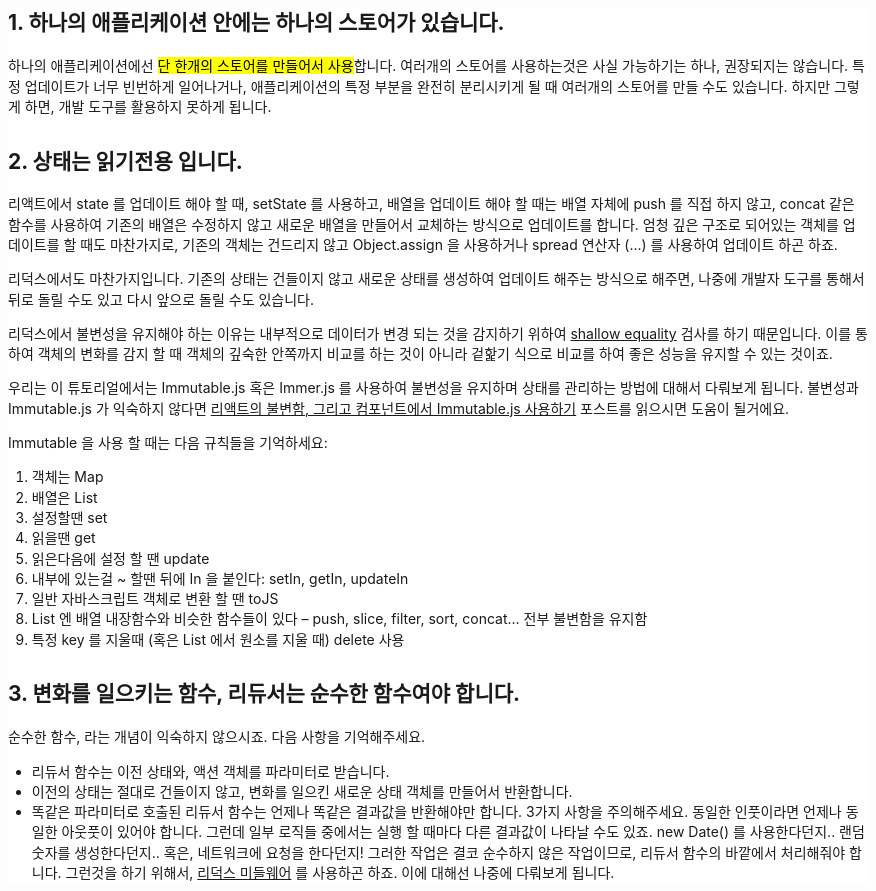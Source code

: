 ## 1. 하나의 애플리케이션 안에는 하나의 스토어가 있습니다.

하나의 애플리케이션에선 <mark>단 한개의 스토어를 만들어서 사용</mark>합니다. 여러개의 스토어를 사용하는것은 사실 가능하기는 하나, 권장되지는 않습니다. 특정 업데이트가 너무 빈번하게 일어나거나, 애플리케이션의 특정 부분을 완전히 분리시키게 될 때 여러개의 스토어를 만들 수도 있습니다. 하지만 그렇게 하면, 개발 도구를 활용하지 못하게 됩니다.

## 2. 상태는 읽기전용 입니다.

리액트에서 state 를 업데이트 해야 할 때, setState 를 사용하고, 배열을 업데이트 해야 할 때는 배열 자체에 push 를 직접 하지 않고, concat 같은 함수를 사용하여 기존의 배열은 수정하지 않고 새로운 배열을 만들어서 교체하는 방식으로 업데이트를 합니다. 엄청 깊은 구조로 되어있는 객체를 업데이트를 할 때도 마찬가지로, 기존의 객체는 건드리지 않고 Object.assign 을 사용하거나 spread 연산자 (...) 를 사용하여 업데이트 하곤 하죠.

리덕스에서도 마찬가지입니다. 기존의 상태는 건들이지 않고 새로운 상태를 생성하여 업데이트 해주는 방식으로 해주면, 나중에 개발자 도구를 통해서 뒤로 돌릴 수도 있고 다시 앞으로 돌릴 수도 있습니다.

리덕스에서 불변성을 유지해야 하는 이유는 내부적으로 데이터가 변경 되는 것을 감지하기 위하여 [shallow equality](https://redux.js.org/faq/immutable-data#how-redux-uses-shallow-checking) 검사를 하기 때문입니다. 이를 통하여 객체의 변화를 감지 할 때 객체의 깊숙한 안쪽까지 비교를 하는 것이 아니라 겉핥기 식으로 비교를 하여 좋은 성능을 유지할 수 있는 것이죠.

우리는 이 튜토리얼에서는 Immutable.js 혹은 Immer.js 를 사용하여 불변성을 유지하며 상태를 관리하는 방법에 대해서 다뤄보게 됩니다. 불변성과 Immutable.js 가 익숙하지 않다면 [리액트의 불변함, 그리고 컴포넌트에서 Immutable.js 사용하기](https://velopert.com/3486) 포스트를 읽으시면 도움이 될거에요.

Immutable 을 사용 할 때는 다음 규칙들을 기억하세요:

1. 객체는 Map
2. 배열은 List
3. 설정할땐 set
4. 읽을땐 get
5. 읽은다음에 설정 할 땐 update
6. 내부에 있는걸 ~ 할땐 뒤에 In 을 붙인다: setIn, getIn, updateIn
7. 일반 자바스크립트 객체로 변환 할 땐 toJS
8. List 엔 배열 내장함수와 비슷한 함수들이 있다 – push, slice, filter, sort, concat… 전부 불변함을 유지함
9. 특정 key 를 지울때 (혹은 List 에서 원소를 지울 때) delete 사용

## 3. 변화를 일으키는 함수, 리듀서는 순수한 함수여야 합니다.

순수한 함수, 라는 개념이 익숙하지 않으시죠. 다음 사항을 기억해주세요.

- 리듀서 함수는 이전 상태와, 액션 객체를 파라미터로 받습니다.
- 이전의 상태는 절대로 건들이지 않고, 변화를 일으킨 새로운 상태 객체를 만들어서 반환합니다.
- 똑같은 파라미터로 호출된 리듀서 함수는 언제나 똑같은 결과값을 반환해야만 합니다.
  3가지 사항을 주의해주세요. 동일한 인풋이라면 언제나 동일한 아웃풋이 있어야 합니다. 그런데 일부 로직들 중에서는 실행 할 때마다 다른 결과값이 나타날 수도 있죠. new Date() 를 사용한다던지.. 랜덤 숫자를 생성한다던지.. 혹은, 네트워크에 요청을 한다던지! 그러한 작업은 결코 순수하지 않은 작업이므로, 리듀서 함수의 바깥에서 처리해줘야 합니다. 그런것을 하기 위해서, [리덕스 미들웨어](https://velopert.com/3401) 를 사용하곤 하죠. 이에 대해선 나중에 다뤄보게 됩니다.
